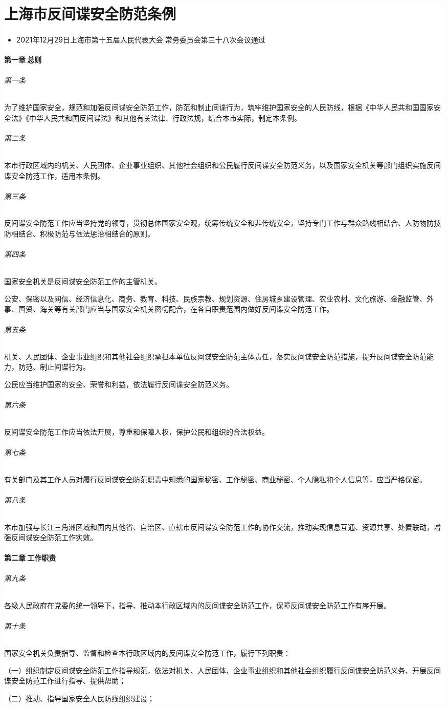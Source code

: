 # 上海市反间谍安全防范条例

- 2021年12月29日上海市第十五届人民代表大会
  常务委员会第三十八次会议通过



#### 第一章 总则

###### 第一条

为了维护国家安全，规范和加强反间谍安全防范工作，防范和制止间谍行为，筑牢维护国家安全的人民防线，根据《中华人民共和国国家安全法》《中华人民共和国反间谍法》和其他有关法律、行政法规，结合本市实际，制定本条例。

###### 第二条

本市行政区域内的机关、人民团体、企业事业组织、其他社会组织和公民履行反间谍安全防范义务，以及国家安全机关等部门组织实施反间谍安全防范工作，适用本条例。

###### 第三条

反间谍安全防范工作应当坚持党的领导，贯彻总体国家安全观，统筹传统安全和非传统安全，坚持专门工作与群众路线相结合、人防物防技防相结合、积极防范与依法惩治相结合的原则。

###### 第四条

国家安全机关是反间谍安全防范工作的主管机关。

公安、保密以及网信、经济信息化、商务、教育、科技、民族宗教、规划资源、住房城乡建设管理、农业农村、文化旅游、金融监管、外事、国资、海关等有关部门应当与国家安全机关密切配合，在各自职责范围内做好反间谍安全防范工作。

###### 第五条

机关、人民团体、企业事业组织和其他社会组织承担本单位反间谍安全防范主体责任，落实反间谍安全防范措施，提升反间谍安全防范能力，防范、制止间谍行为。

公民应当维护国家的安全、荣誉和利益，依法履行反间谍安全防范义务。

###### 第六条

反间谍安全防范工作应当依法开展，尊重和保障人权，保护公民和组织的合法权益。

###### 第七条

有关部门及其工作人员对履行反间谍安全防范职责中知悉的国家秘密、工作秘密、商业秘密、个人隐私和个人信息等，应当严格保密。

###### 第八条

本市加强与长江三角洲区域和国内其他省、自治区、直辖市反间谍安全防范工作的协作交流，推动实现信息互通、资源共享、处置联动，增强反间谍安全防范工作实效。

#### 第二章 工作职责

###### 第九条

各级人民政府在党委的统一领导下，指导、推动本行政区域内的反间谍安全防范工作，保障反间谍安全防范工作有序开展。

###### 第十条

国家安全机关负责指导、监督和检查本行政区域内的反间谍安全防范工作，履行下列职责：

（一）组织制定反间谍安全防范工作指导规范，依法对机关、人民团体、企业事业组织和其他社会组织履行反间谍安全防范义务、开展反间谍安全防范工作进行指导、提供帮助；

（二）推动、指导国家安全人民防线组织建设；
